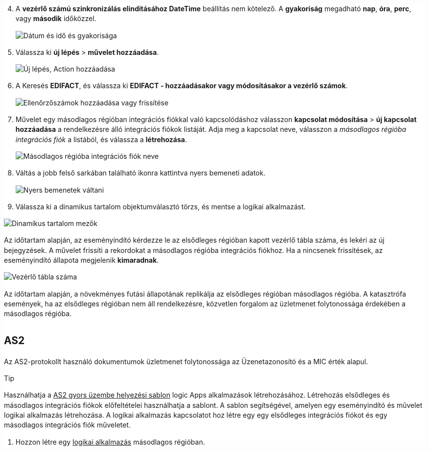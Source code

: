 4. A **vezérlő számú szinkronizálás elindításához DateTime** beállítás nem kötelező. A **gyakoriság** megadható **nap**, **óra**, **perc**, vagy **második** időközzel.    

   ![Dátum és idő és gyakorisága](./media/logic-apps-enterprise-integration-b2b-business-continuity/x12cn3.png)

6. Válassza ki **új lépés** > **művelet hozzáadása**.    

   ![Új lépés, Action hozzáadása](./media/logic-apps-enterprise-integration-b2b-business-continuity/x12cn4.png)

7. A Keresés **EDIFACT**, és válassza ki **EDIFACT - hozzáadásakor vagy módosításakor a vezérlő számok**.   

   ![Ellenőrzőszámok hozzáadása vagy frissítése](./media/logic-apps-enterprise-integration-b2b-business-continuity/EdifactChooseAction.png)

8. Művelet egy másodlagos régióban integrációs fiókkal való kapcsolódáshoz válasszon **kapcsolat módosítása** > **új kapcsolat hozzáadása** a rendelkezésre álló integrációs fiókok listáját. Adja meg a kapcsolat neve, válasszon a *másodlagos régióba integrációs fiók* a listából, és válassza a **létrehozása**.

   ![Másodlagos régióba integrációs fiók neve](./media/logic-apps-enterprise-integration-b2b-business-continuity/x12cn6.png)

9. Váltás a jobb felső sarkában található ikonra kattintva nyers bemeneti adatok.

   ![Nyers bemenetek váltani](./media/logic-apps-enterprise-integration-b2b-business-continuity/Edifactrawinputs.png)

10. Válassza ki a dinamikus tartalom objektumválasztó törzs, és mentse a logikai alkalmazást.   

   ![Dinamikus tartalom mezők](./media/logic-apps-enterprise-integration-b2b-business-continuity/X12CN7.png)

   Az időtartam alapján, az eseményindító kérdezze le az elsődleges régióban kapott vezérlő tábla száma, és lekéri az új bejegyzések.
   A művelet frissíti a rekordokat a másodlagos régióba integrációs fiókhoz. 
   Ha a nincsenek frissítések, az eseményindító állapota megjelenik **kimaradnak**.

   ![Vezérlő tábla száma](./media/logic-apps-enterprise-integration-b2b-business-continuity/x12recevicedcn8.png)

Az időtartam alapján, a növekményes futási állapotának replikálja az elsődleges régióban másodlagos régióba. A katasztrófa események, ha az elsődleges régióban nem áll rendelkezésre, közvetlen forgalom az üzletmenet folytonossága érdekében a másodlagos régióba. 

## <a name="as2"></a>AS2 

Az AS2-protokollt használó dokumentumok üzletmenet folytonossága az Üzenetazonosító és a MIC érték alapul.

> [!TIP]
> Használhatja a [AS2 gyors üzembe helyezési sablon](https://github.com/Azure/azure-quickstart-templates/pull/3302) logic Apps alkalmazások létrehozásához. Létrehozás elsődleges és másodlagos integrációs fiókok előfeltételei használhatja a sablont. A sablon segítségével, amelyen egy eseményindító és művelet logikai alkalmazás létrehozása. A logikai alkalmazás kapcsolatot hoz létre egy egy elsődleges integrációs fiókot és egy másodlagos integrációs fiók műveletet.

1. Hozzon létre egy [logikai alkalmazás](../logic-apps/quickstart-create-first-logic-app-workflow.md) másodlagos régióban.  
